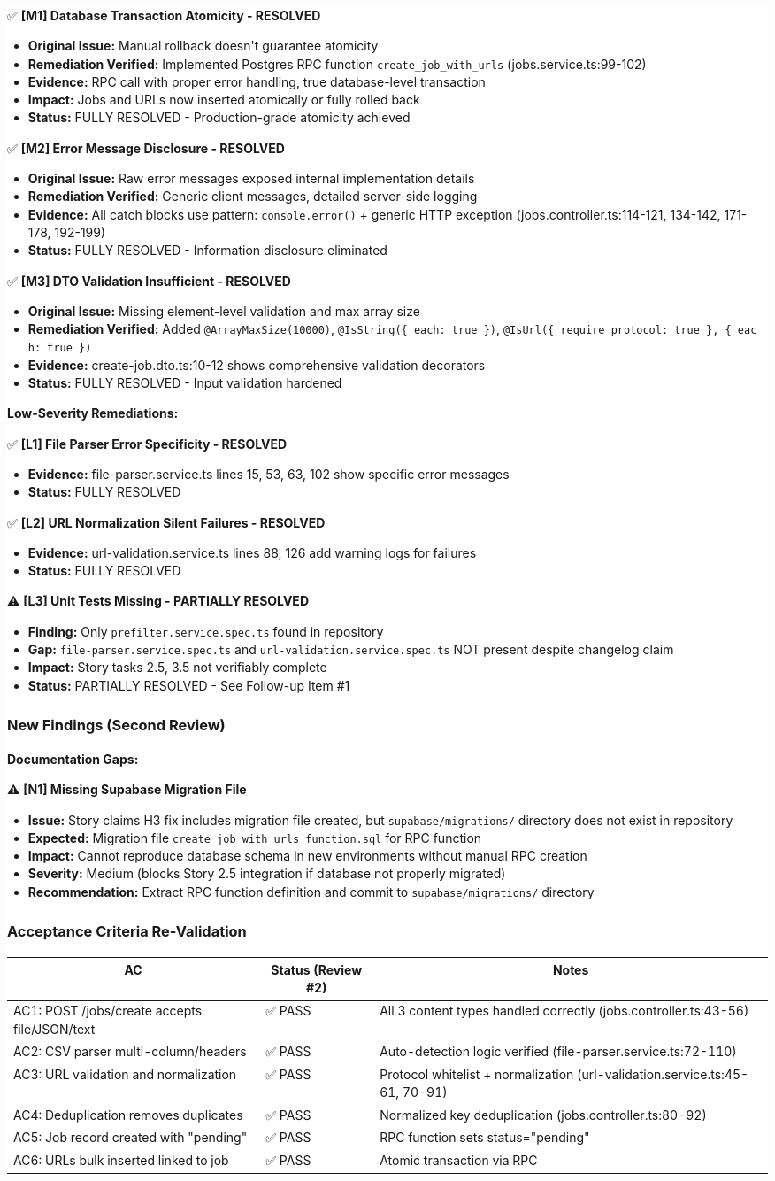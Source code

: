✅ **[M1] Database Transaction Atomicity - RESOLVED**
- **Original Issue:** Manual rollback doesn't guarantee atomicity
- **Remediation Verified:** Implemented Postgres RPC function `create_job_with_urls` (jobs.service.ts:99-102)
- **Evidence:** RPC call with proper error handling, true database-level transaction
- **Impact:** Jobs and URLs now inserted atomically or fully rolled back
- **Status:** FULLY RESOLVED - Production-grade atomicity achieved

✅ **[M2] Error Message Disclosure - RESOLVED**
- **Original Issue:** Raw error messages exposed internal implementation details
- **Remediation Verified:** Generic client messages, detailed server-side logging
- **Evidence:** All catch blocks use pattern: `console.error()` + generic HTTP exception (jobs.controller.ts:114-121, 134-142, 171-178, 192-199)
- **Status:** FULLY RESOLVED - Information disclosure eliminated

✅ **[M3] DTO Validation Insufficient - RESOLVED**
- **Original Issue:** Missing element-level validation and max array size
- **Remediation Verified:** Added `@ArrayMaxSize(10000)`, `@IsString({ each: true })`, `@IsUrl({ require_protocol: true }, { each: true })`
- **Evidence:** create-job.dto.ts:10-12 shows comprehensive validation decorators
- **Status:** FULLY RESOLVED - Input validation hardened

**Low-Severity Remediations:**

✅ **[L1] File Parser Error Specificity - RESOLVED**
- **Evidence:** file-parser.service.ts lines 15, 53, 63, 102 show specific error messages
- **Status:** FULLY RESOLVED

✅ **[L2] URL Normalization Silent Failures - RESOLVED**
- **Evidence:** url-validation.service.ts lines 88, 126 add warning logs for failures
- **Status:** FULLY RESOLVED

⚠️ **[L3] Unit Tests Missing - PARTIALLY RESOLVED**
- **Finding:** Only `prefilter.service.spec.ts` found in repository
- **Gap:** `file-parser.service.spec.ts` and `url-validation.service.spec.ts` NOT present despite changelog claim
- **Impact:** Story tasks 2.5, 3.5 not verifiably complete
- **Status:** PARTIALLY RESOLVED - See Follow-up Item #1

### New Findings (Second Review)

**Documentation Gaps:**

⚠️ **[N1] Missing Supabase Migration File**
- **Issue:** Story claims H3 fix includes migration file created, but `supabase/migrations/` directory does not exist in repository
- **Expected:** Migration file `create_job_with_urls_function.sql` for RPC function
- **Impact:** Cannot reproduce database schema in new environments without manual RPC creation
- **Severity:** Medium (blocks Story 2.5 integration if database not properly migrated)
- **Recommendation:** Extract RPC function definition and commit to `supabase/migrations/` directory

### Acceptance Criteria Re-Validation

| AC | Status (Review #2) | Notes |
|---|---|---|
| AC1: POST /jobs/create accepts file/JSON/text | ✅ PASS | All 3 content types handled correctly (jobs.controller.ts:43-56) |
| AC2: CSV parser multi-column/headers | ✅ PASS | Auto-detection logic verified (file-parser.service.ts:72-110) |
| AC3: URL validation and normalization | ✅ PASS | Protocol whitelist + normalization (url-validation.service.ts:45-61, 70-91) |
| AC4: Deduplication removes duplicates | ✅ PASS | Normalized key deduplication (jobs.controller.ts:80-92) |
| AC5: Job record created with "pending" | ✅ PASS | RPC function sets status="pending" |
| AC6: URLs bulk inserted linked to job | ✅ PASS | Atomic transaction via RPC |
